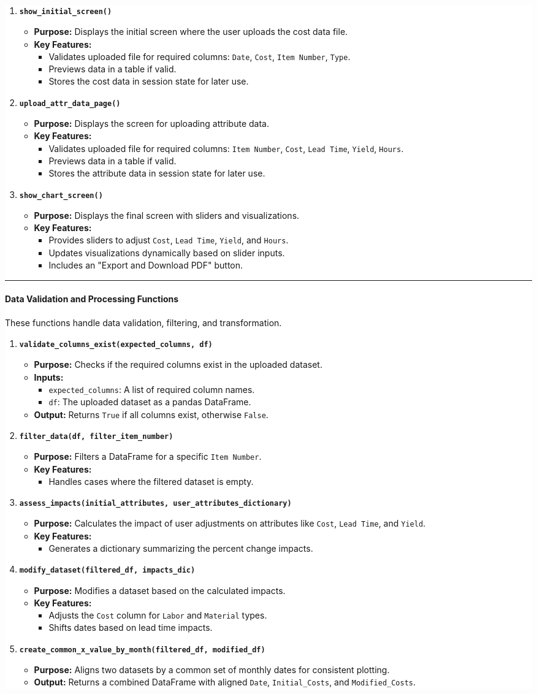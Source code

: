 1. **`show_initial_screen()`**
   - **Purpose:** Displays the initial screen where the user uploads the cost data file.
   - **Key Features:**
     - Validates uploaded file for required columns: `Date`, `Cost`, `Item Number`, `Type`.
     - Previews data in a table if valid.
     - Stores the cost data in session state for later use.

2. **`upload_attr_data_page()`**
   - **Purpose:** Displays the screen for uploading attribute data.
   - **Key Features:**
     - Validates uploaded file for required columns: `Item Number`, `Cost`, `Lead Time`, `Yield`, `Hours`.
     - Previews data in a table if valid.
     - Stores the attribute data in session state for later use.

3. **`show_chart_screen()`**
   - **Purpose:** Displays the final screen with sliders and visualizations.
   - **Key Features:**
     - Provides sliders to adjust `Cost`, `Lead Time`, `Yield`, and `Hours`.
     - Updates visualizations dynamically based on slider inputs.
     - Includes an "Export and Download PDF" button.

---

#### **Data Validation and Processing Functions**

These functions handle data validation, filtering, and transformation.

1. **`validate_columns_exist(expected_columns, df)`**
   - **Purpose:** Checks if the required columns exist in the uploaded dataset.
   - **Inputs:**
     - `expected_columns`: A list of required column names.
     - `df`: The uploaded dataset as a pandas DataFrame.
   - **Output:** Returns `True` if all columns exist, otherwise `False`.

2. **`filter_data(df, filter_item_number)`**
   - **Purpose:** Filters a DataFrame for a specific `Item Number`.
   - **Key Features:**
     - Handles cases where the filtered dataset is empty.

3. **`assess_impacts(initial_attributes, user_attributes_dictionary)`**
   - **Purpose:** Calculates the impact of user adjustments on attributes like `Cost`, `Lead Time`, and `Yield`.
   - **Key Features:**
     - Generates a dictionary summarizing the percent change impacts.

4. **`modify_dataset(filtered_df, impacts_dic)`**
   - **Purpose:** Modifies a dataset based on the calculated impacts.
   - **Key Features:**
     - Adjusts the `Cost` column for `Labor` and `Material` types.
     - Shifts dates based on lead time impacts.

5. **`create_common_x_value_by_month(filtered_df, modified_df)`**
   - **Purpose:** Aligns two datasets by a common set of monthly dates for consistent plotting.
   - **Output:** Returns a combined DataFrame with aligned `Date`, `Initial_Costs`, and `Modified_Costs`.
